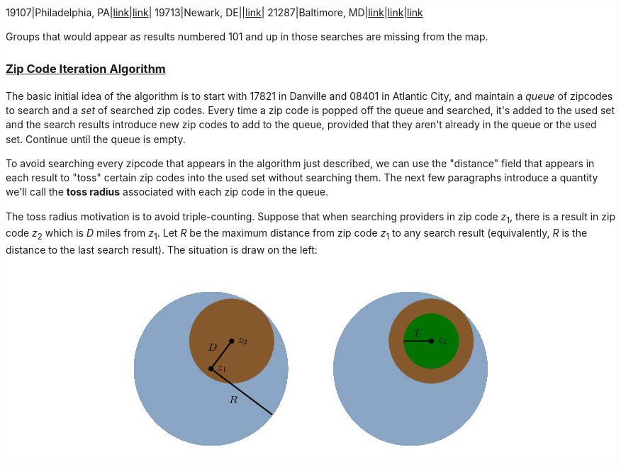 19107|Philadelphia, PA|<a href="https://www.geisinger.org/health-plan/providersearch/search-results/?CityOrZipCode=19107&SearchRadius=100&SiteName=&IsPowerSearch=False&IsPrimarySearch=True&HealthCarePlanId=PGAC62&HealthCarePlanSeoName=atlanticare&ProviderTypeId=21&Page=20" target="_blank">link</a>|<a href="https://www.geisinger.org/health-plan/providersearch/search-results/?CityOrZipCode=19107&SearchRadius=100&SiteName=&IsPowerSearch=False&IsPrimarySearch=True&HealthCarePlanId=PGDE81&HealthCarePlanSeoName=christiana-care-health-system-employee-plan&ProviderTypeId=21&Page=20" target="_blank">link</a>|
19713|Newark, DE||<a href="https://www.geisinger.org/health-plan/providersearch/search-results/?CityOrZipCode=19713&SearchRadius=100&SiteName=&IsPowerSearch=False&IsPrimarySearch=True&HealthCarePlanId=PGDE81&HealthCarePlanSeoName=christiana-care-health-system-employee-plan&ProviderTypeId=21&Page=20" target="_blank">link</a>|
21287|Baltimore, MD|<a href="https://www.geisinger.org/health-plan/providersearch/search-results/?CityOrZipCode=21287&SearchRadius=100&SiteName=&IsPowerSearch=False&IsPrimarySearch=True&HealthCarePlanId=PGAC62&HealthCarePlanSeoName=atlanticare&ProviderTypeId=21&Page=20" target="_blank">link</a>|<a href="https://www.geisinger.org/health-plan/providersearch/search-results/?CityOrZipCode=21287&SearchRadius=100&SiteName=&IsPowerSearch=False&IsPrimarySearch=True&HealthCarePlanId=PGDE81&HealthCarePlanSeoName=christiana-care-health-system-employee-plan&ProviderTypeId=21&Page=20" target="_blank">link</a>|<a href="https://www.geisinger.org/health-plan/providersearch/search-results/?CityOrZipCode=21287&SearchRadius=100&SiteName=&IsPowerSearch=False&IsPrimarySearch=True&HealthCarePlanId=PGEM65&HealthCarePlanSeoName=emhs-employee-plan&ProviderTypeId=21&Page=20" target="_blank">link</a>

</center>

Groups that would appear as results numbered 101 and up in those searches are missing from the map.


### <a name="zipcodealgorithm"></a>[Zip Code Iteration Algorithm](#overview)

The basic initial idea of the algorithm is to start with 17821 in Danville and 08401 in Atlantic City, and maintain a *queue* of zipcodes to search and a *set* of searched zip codes. Every time a zip code is popped off the queue and searched, it's added to the used set and the search results introduce new zip codes to add to the queue, provided that they aren't already in the queue or the used set. Continue until the queue is empty.

To avoid searching every zipcode that appears in the algorithm just described, we can use the "distance" field that appears in each result to "toss" certain zip codes into the used set without searching them. The next few paragraphs introduce a quantity we'll call the **toss radius** associated with each zip code in the queue.

The toss radius motivation is to avoid triple-counting. Suppose that when searching providers in zip code $z_1$, there is a result in zip code $z_2$ which is $D$ miles from $z_1$. Let $R$ be the maximum distance from zip code $z_1$ to any search result (equivalently, $R$ is the distance to the last search result). The situation is draw on the left:

<br><center>![](zipsearch.jpg)</center><br>
